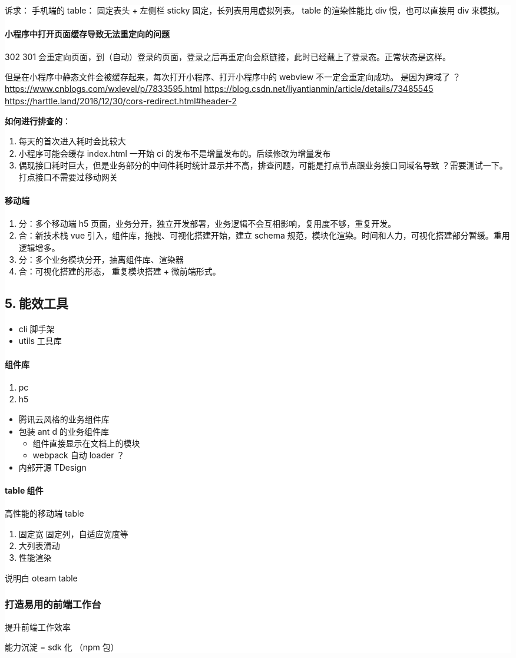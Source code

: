 诉求： 手机端的 table： 固定表头 + 左侧栏
sticky 固定，长列表用用虚拟列表。 table 的渲染性能比 div 慢，也可以直接用 div 来模拟。

#### 小程序中打开页面缓存导致无法重定向的问题

302 301 会重定向页面，到（自动）登录的页面，登录之后再重定向会原链接，此时已经戴上了登录态。正常状态是这样。

但是在小程序中静态文件会被缓存起来，每次打开小程序、打开小程序中的 webview 不一定会重定向成功。 是因为跨域了 ？https://www.cnblogs.com/wxlevel/p/7833595.html
https://blog.csdn.net/liyantianmin/article/details/73485545
https://harttle.land/2016/12/30/cors-redirect.html#header-2

**如何进行排查的**：

1. 每天的首次进入耗时会比较大
2. 小程序可能会缓存 index.html 一开始 ci 的发布不是增量发布的。后续修改为增量发布
3. 偶现接口耗时巨大，但是业务部分的中间件耗时统计显示并不高，排查问题，可能是打点节点跟业务接口同域名导致 ？需要测试一下。打点接口不需要过移动网关

#### 移动端

1. 分：多个移动端 h5 页面，业务分开，独立开发部署，业务逻辑不会互相影响，复用度不够，重复开发。
2. 合：新技术栈 vue 引入，组件库，拖拽、可视化搭建开始，建立 schema 规范，模块化渲染。时间和人力，可视化搭建部分暂缓。重用逻辑增多。
3. 分：多个业务模块分开，抽离组件库、渲染器
4. 合：可视化搭建的形态， 重复模块搭建 + 微前端形式。

## 5. 能效工具

- cli 脚手架
- utils 工具库

#### 组件库

1. pc
2. h5

- 腾讯云风格的业务组件库
- 包装 ant d 的业务组件库
  - 组件直接显示在文档上的模块
  - webpack 自动 loader ？
- 内部开源 TDesign

#### table 组件

高性能的移动端 table

1.  固定宽 固定列，自适应宽度等
2.  大列表滑动
3.  性能渲染

说明白 oteam table

### 打造易用的前端工作台

提升前端工作效率

能力沉淀 = sdk 化 （npm 包）
